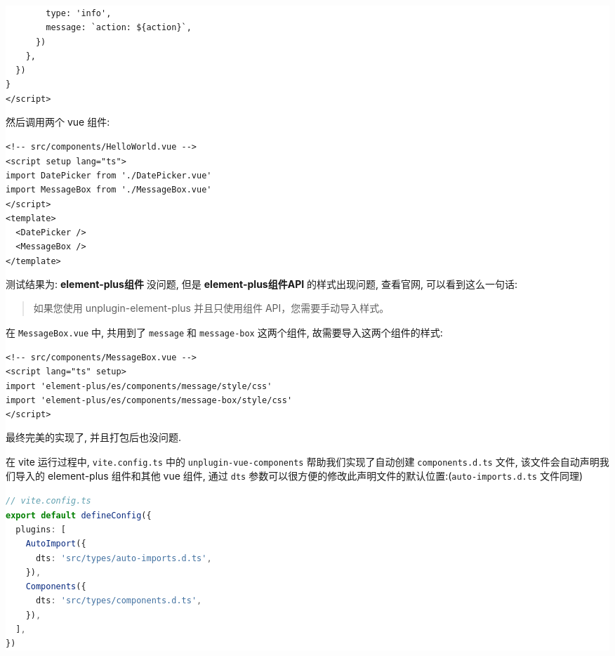 ```vue
        type: 'info',
        message: `action: ${action}`,
      })
    },
  })
}
</script>

```


然后调用两个 vue 组件:

```vue
<!-- src/components/HelloWorld.vue -->
<script setup lang="ts">
import DatePicker from './DatePicker.vue'
import MessageBox from './MessageBox.vue'
</script>
<template>
  <DatePicker />
  <MessageBox />
</template>
```

测试结果为: **element-plus组件** 没问题, 但是 **element-plus组件API** 的样式出现问题,
查看官网, 可以看到这么一句话:

> 如果您使用 unplugin-element-plus 并且只使用组件 API，您需要手动导入样式。

在 `MessageBox.vue` 中, 共用到了 `message` 和 `message-box` 这两个组件, 故需要导入这两个组件的样式:

```vue
<!-- src/components/MessageBox.vue -->
<script lang="ts" setup>
import 'element-plus/es/components/message/style/css'
import 'element-plus/es/components/message-box/style/css'
</script>
```

最终完美的实现了, 并且打包后也没问题.

在 vite 运行过程中, `vite.config.ts` 中的 `unplugin-vue-components`
帮助我们实现了自动创建 `components.d.ts` 文件,
该文件会自动声明我们导入的 element-plus 组件和其他 vue 组件,
通过 `dts` 参数可以很方便的修改此声明文件的默认位置:(`auto-imports.d.ts` 文件同理)

```ts
// vite.config.ts
export default defineConfig({
  plugins: [
    AutoImport({
      dts: 'src/types/auto-imports.d.ts',
    }),
    Components({
      dts: 'src/types/components.d.ts',
    }),
  ],
})
```
